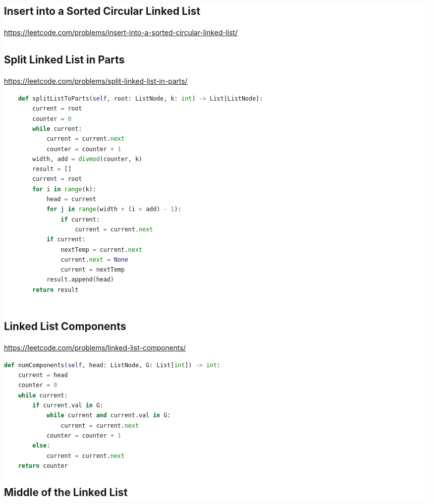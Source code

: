 ## Insert into a Sorted Circular Linked List

https://leetcode.com/problems/insert-into-a-sorted-circular-linked-list/

## Split Linked List in Parts

https://leetcode.com/problems/split-linked-list-in-parts/

```python
    def splitListToParts(self, root: ListNode, k: int) -> List[ListNode]:
        current = root
        counter = 0
        while current:
            current = current.next
            counter = counter + 1
        width, add = divmod(counter, k)
        result = []
        current = root
        for i in range(k):
            head = current
            for j in range(width + (i < add) - 1):
                if current: 
                    current = current.next
            if current:
                nextTemp = current.next
                current.next = None
                current = nextTemp
            result.append(head)
        return result
  
  ```

## Linked List Components

https://leetcode.com/problems/linked-list-components/

```python
def numComponents(self, head: ListNode, G: List[int]) -> int:
    current = head
    counter = 0
    while current:
        if current.val in G:
            while current and current.val in G:
                current = current.next
            counter = counter + 1
        else:
            current = current.next
    return counter

```

## Middle of the Linked List
